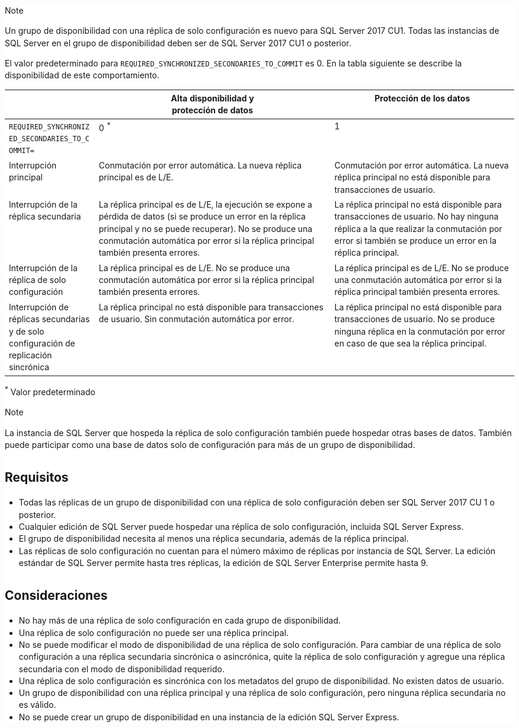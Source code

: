 > [!NOTE]
> Un grupo de disponibilidad con una réplica de solo configuración es nuevo para SQL Server 2017 CU1. Todas las instancias de SQL Server en el grupo de disponibilidad deben ser de SQL Server 2017 CU1 o posterior. 

El valor predeterminado para `REQUIRED_SYNCHRONIZED_SECONDARIES_TO_COMMIT` es 0. En la tabla siguiente se describe la disponibilidad de este comportamiento. 

| |Alta disponibilidad y </br> protección de datos | Protección de los datos|
|:---|---|---|
|`REQUIRED_SYNCHRONIZED_SECONDARIES_TO_COMMIT=`|0 <sup>\*</sup>|1|
|Interrupción principal | Conmutación por error automática. La nueva réplica principal es de L/E. | Conmutación por error automática. La nueva réplica principal no está disponible para transacciones de usuario. |
|Interrupción de la réplica secundaria | La réplica principal es de L/E, la ejecución se expone a pérdida de datos (si se produce un error en la réplica principal y no se puede recuperar). No se produce una conmutación automática por error si la réplica principal también presenta errores. | La réplica principal no está disponible para transacciones de usuario. No hay ninguna réplica a la que realizar la conmutación por error si también se produce un error en la réplica principal. |
|Interrupción de la réplica de solo configuración | La réplica principal es de L/E. No se produce una conmutación automática por error si la réplica principal también presenta errores. | La réplica principal es de L/E. No se produce una conmutación automática por error si la réplica principal también presenta errores. |
|Interrupción de réplicas secundarias y de solo configuración de replicación sincrónica| La réplica principal no está disponible para transacciones de usuario. Sin conmutación automática por error. | La réplica principal no está disponible para transacciones de usuario. No se produce ninguna réplica en la conmutación por error en caso de que sea la réplica principal. |

<sup>\*</sup> Valor predeterminado

> [!NOTE]
> La instancia de SQL Server que hospeda la réplica de solo configuración también puede hospedar otras bases de datos. También puede participar como una base de datos solo de configuración para más de un grupo de disponibilidad. 

## <a name="requirements"></a>Requisitos

- Todas las réplicas de un grupo de disponibilidad con una réplica de solo configuración deben ser SQL Server 2017 CU 1 o posterior.
- Cualquier edición de SQL Server puede hospedar una réplica de solo configuración, incluida SQL Server Express. 
- El grupo de disponibilidad necesita al menos una réplica secundaria, además de la réplica principal.
- Las réplicas de solo configuración no cuentan para el número máximo de réplicas por instancia de SQL Server. La edición estándar de SQL Server permite hasta tres réplicas, la edición de SQL Server Enterprise permite hasta 9.

## <a name="considerations"></a>Consideraciones

- No hay más de una réplica de solo configuración en cada grupo de disponibilidad. 
- Una réplica de solo configuración no puede ser una réplica principal.
- No se puede modificar el modo de disponibilidad de una réplica de solo configuración. Para cambiar de una réplica de solo configuración a una réplica secundaria sincrónica o asincrónica, quite la réplica de solo configuración y agregue una réplica secundaria con el modo de disponibilidad requerido. 
- Una réplica de solo configuración es sincrónica con los metadatos del grupo de disponibilidad. No existen datos de usuario. 
- Un grupo de disponibilidad con una réplica principal y una réplica de solo configuración, pero ninguna réplica secundaria no es válido. 
- No se puede crear un grupo de disponibilidad en una instancia de la edición SQL Server Express. 

<a name="pacemakerNotify"></a>


[1]: ./media/sql-server-linux-availability-group-ha/1-read-scale-out.png
[2]: ./media/sql-server-linux-availability-group-ha/2-configuration-only.png
[3]: ./media/sql-server-linux-availability-group-ha/3-three-replica.png
[4]: ./media/sql-server-linux-availability-group-ha/configuration-only-example.png